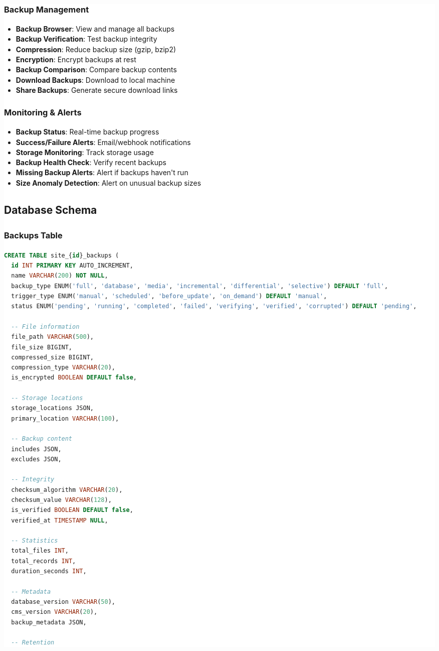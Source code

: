 ### Backup Management
- **Backup Browser**: View and manage all backups
- **Backup Verification**: Test backup integrity
- **Compression**: Reduce backup size (gzip, bzip2)
- **Encryption**: Encrypt backups at rest
- **Backup Comparison**: Compare backup contents
- **Download Backups**: Download to local machine
- **Share Backups**: Generate secure download links

### Monitoring & Alerts
- **Backup Status**: Real-time backup progress
- **Success/Failure Alerts**: Email/webhook notifications
- **Storage Monitoring**: Track storage usage
- **Backup Health Check**: Verify recent backups
- **Missing Backup Alerts**: Alert if backups haven't run
- **Size Anomaly Detection**: Alert on unusual backup sizes

## Database Schema

### Backups Table
```sql
CREATE TABLE site_{id}_backups (
  id INT PRIMARY KEY AUTO_INCREMENT,
  name VARCHAR(200) NOT NULL,
  backup_type ENUM('full', 'database', 'media', 'incremental', 'differential', 'selective') DEFAULT 'full',
  trigger_type ENUM('manual', 'scheduled', 'before_update', 'on_demand') DEFAULT 'manual',
  status ENUM('pending', 'running', 'completed', 'failed', 'verifying', 'verified', 'corrupted') DEFAULT 'pending',
  
  -- File information
  file_path VARCHAR(500),
  file_size BIGINT,
  compressed_size BIGINT,
  compression_type VARCHAR(20),
  is_encrypted BOOLEAN DEFAULT false,
  
  -- Storage locations
  storage_locations JSON,
  primary_location VARCHAR(100),
  
  -- Backup content
  includes JSON,
  excludes JSON,
  
  -- Integrity
  checksum_algorithm VARCHAR(20),
  checksum_value VARCHAR(128),
  is_verified BOOLEAN DEFAULT false,
  verified_at TIMESTAMP NULL,
  
  -- Statistics
  total_files INT,
  total_records INT,
  duration_seconds INT,
  
  -- Metadata
  database_version VARCHAR(50),
  cms_version VARCHAR(20),
  backup_metadata JSON,
  
  -- Retention
```